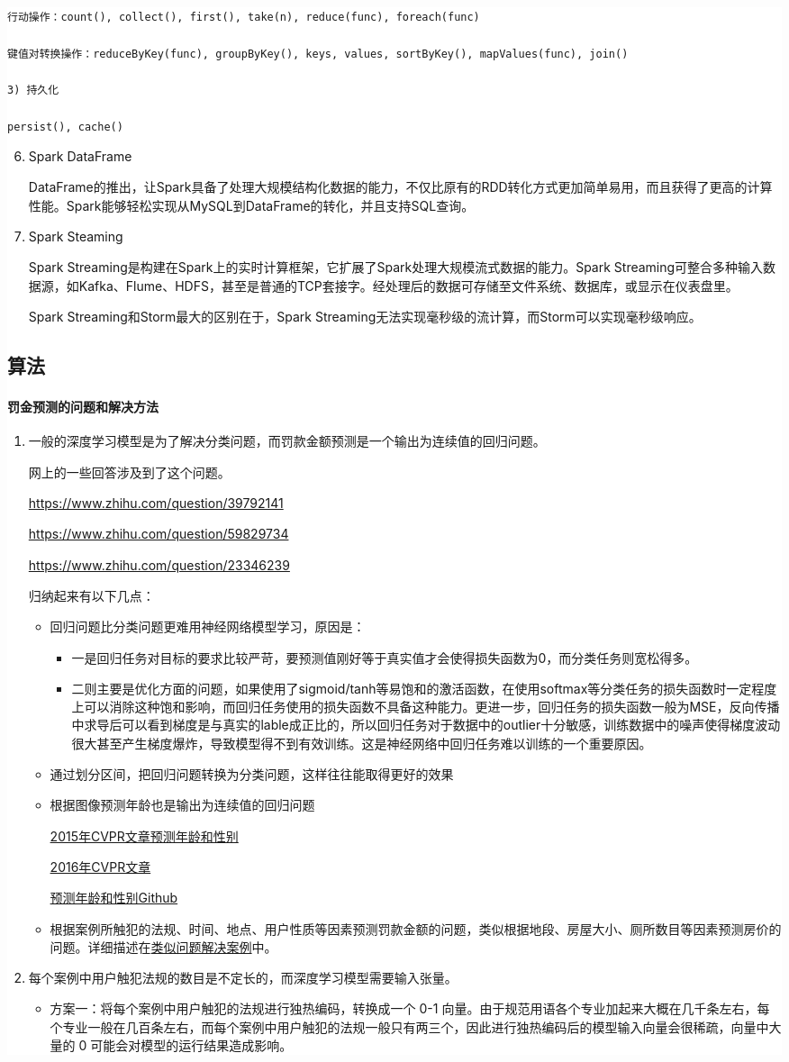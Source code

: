    行动操作：count(), collect(), first(), take(n), reduce(func), foreach(func)

    键值对转换操作：reduceByKey(func), groupByKey(), keys, values, sortByKey(), mapValues(func), join()

    3) 持久化

    persist(), cache()

6. Spark DataFrame

    DataFrame的推出，让Spark具备了处理大规模结构化数据的能力，不仅比原有的RDD转化方式更加简单易用，而且获得了更高的计算性能。Spark能够轻松实现从MySQL到DataFrame的转化，并且支持SQL查询。
 
7. Spark Steaming

    Spark Streaming是构建在Spark上的实时计算框架，它扩展了Spark处理大规模流式数据的能力。Spark Streaming可整合多种输入数据源，如Kafka、Flume、HDFS，甚至是普通的TCP套接字。经处理后的数据可存储至文件系统、数据库，或显示在仪表盘里。
    
    Spark Streaming和Storm最大的区别在于，Spark Streaming无法实现毫秒级的流计算，而Storm可以实现毫秒级响应。

## 算法

#### 罚金预测的问题和解决方法

1. 一般的深度学习模型是为了解决分类问题，而罚款金额预测是一个输出为连续值的回归问题。

   网上的一些回答涉及到了这个问题。

   https://www.zhihu.com/question/39792141

   https://www.zhihu.com/question/59829734

   https://www.zhihu.com/question/23346239 

   归纳起来有以下几点：

   - 回归问题比分类问题更难用神经网络模型学习，原因是：

     - 一是回归任务对目标的要求比较严苛，要预测值刚好等于真实值才会使得损失函数为0，而分类任务则宽松得多。

     - 二则主要是优化方面的问题，如果使用了sigmoid/tanh等易饱和的激活函数，在使用softmax等分类任务的损失函数时一定程度上可以消除这种饱和影响，而回归任务使用的损失函数不具备这种能力。更进一步，回归任务的损失函数一般为MSE，反向传播中求导后可以看到梯度是与真实的lable成正比的，所以回归任务对于数据中的outlier十分敏感，训练数据中的噪声使得梯度波动很大甚至产生梯度爆炸，导致模型得不到有效训练。这是神经网络中回归任务难以训练的一个重要原因。

   - 通过划分区间，把回归问题转换为分类问题，这样往往能取得更好的效果

   - 根据图像预测年龄也是输出为连续值的回归问题

     [2015年CVPR文章预测年龄和性别](https://link.zhihu.com/?target=http%3A//openaccess.thecvf.com/content_cvpr_workshops_2015/W08/papers/Levi_Age_and_Gender_2015_CVPR_paper.pdf)

     [2016年CVPR文章](https://link.zhihu.com/?target=http%3A//openaccess.thecvf.com/content_cvpr_2016_workshops/w18/papers/Malli_Apparent_Age_Estimation_CVPR_2016_paper.pdf)

     [预测年龄和性别Github](https://link.zhihu.com/?target=https%3A//github.com/dpressel/rude-carnie)

   - 根据案例所触犯的法规、时间、地点、用户性质等因素预测罚款金额的问题，类似根据地段、房屋大小、厕所数目等因素预测房价的问题。详细描述在[类似问题解决案例](#类似问题解决案例)中。

2. 每个案例中用户触犯法规的数目是不定长的，而深度学习模型需要输入张量。

   - 方案一：将每个案例中用户触犯的法规进行独热编码，转换成一个 0-1 向量。由于规范用语各个专业加起来大概在几千条左右，每个专业一般在几百条左右，而每个案例中用户触犯的法规一般只有两三个，因此进行独热编码后的模型输入向量会很稀疏，向量中大量的 0 可能会对模型的运行结果造成影响。
